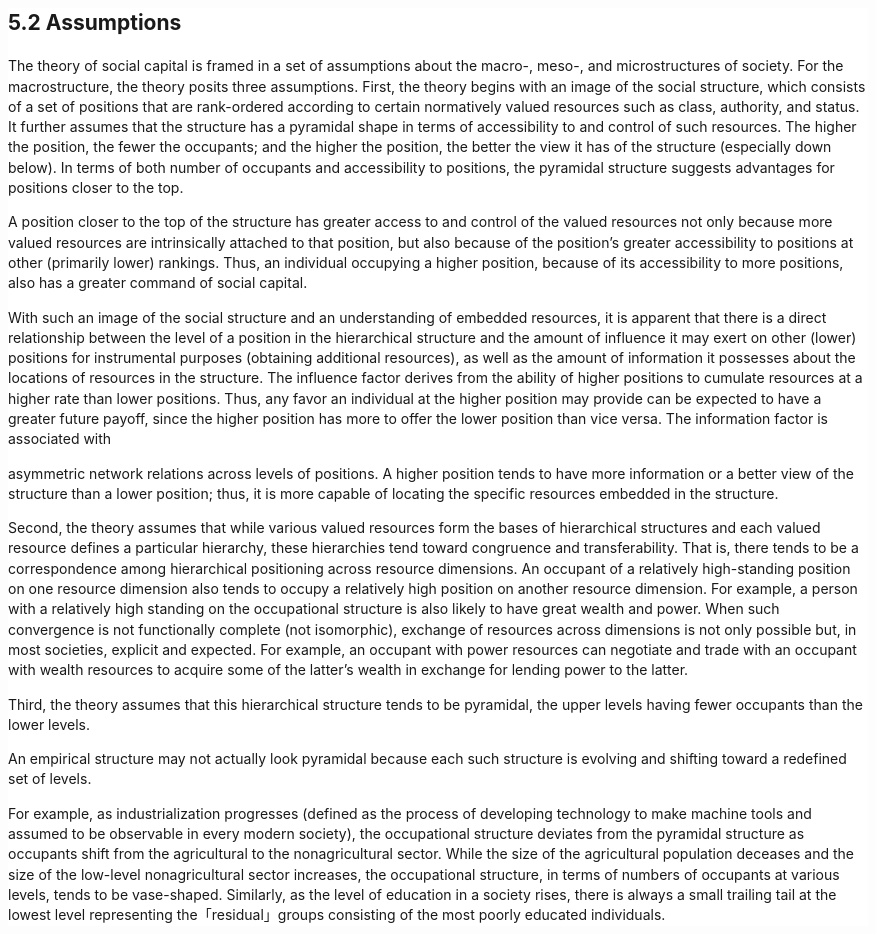 ## 5.2 Assumptions

The theory of social capital is framed in a set of assumptions about the macro-, meso-, and microstructures of society. For the macrostructure, the theory posits three assumptions. First, the theory begins with an image of the social structure, which consists of a set of positions that are rank-ordered according to certain normatively valued resources such as class, authority, and status. It further assumes that the structure has a pyramidal shape in terms of accessibility to and control of such resources. The higher the position, the fewer the occupants; and the higher the position, the better the view it has of the structure (especially down below). In terms of both number of occupants and accessibility to positions, the pyramidal structure suggests advantages for positions closer to the top.

A position closer to the top of the structure has greater access to and control of the valued resources not only because more valued resources are intrinsically attached to that position, but also because of the position’s greater accessibility to positions at other (primarily lower) rankings. Thus, an individual occupying a higher position, because of its accessibility to more positions, also has a greater command of social capital.

With such an image of the social structure and an understanding of embedded resources, it is apparent that there is a direct relationship between the level of a position in the hierarchical structure and the amount of influence it may exert on other (lower) positions for instrumental purposes (obtaining additional resources), as well as the amount of information it possesses about the locations of resources in the structure. The influence factor derives from the ability of higher positions to cumulate resources at a higher rate than lower positions. Thus, any favor an individual at the higher position may provide can be expected to have a greater future payoff, since the higher position has more to offer the lower position than vice versa. The information factor is associated with

asymmetric network relations across levels of positions. A higher position tends to have more information or a better view of the structure than a lower position; thus, it is more capable of locating the specific resources embedded in the structure.

Second, the theory assumes that while various valued resources form the bases of hierarchical structures and each valued resource defines a particular hierarchy, these hierarchies tend toward congruence and transferability. That is, there tends to be a correspondence among hierarchical positioning across resource dimensions. An occupant of a relatively high-standing position on one resource dimension also tends to occupy a relatively high position on another resource dimension. For example, a person with a relatively high standing on the occupational structure is also likely to have great wealth and power. When such convergence is not functionally complete (not isomorphic), exchange of resources across dimensions is not only possible but, in most societies, explicit and expected. For example, an occupant with power resources can negotiate and trade with an occupant with wealth resources to acquire some of the latter’s wealth in exchange for lending power to the latter.

Third, the theory assumes that this hierarchical structure tends to be pyramidal, the upper levels having fewer occupants than the lower levels.

An empirical structure may not actually look pyramidal because each such structure is evolving and shifting toward a redefined set of levels.

For example, as industrialization progresses (defined as the process of developing technology to make machine tools and assumed to be observable in every modern society), the occupational structure deviates from the pyramidal structure as occupants shift from the agricultural to the nonagricultural sector. While the size of the agricultural population deceases and the size of the low-level nonagricultural sector increases, the occupational structure, in terms of numbers of occupants at various levels, tends to be vase-shaped. Similarly, as the level of education in a society rises, there is always a small trailing tail at the lowest level representing the「residual」groups consisting of the most poorly educated individuals.
